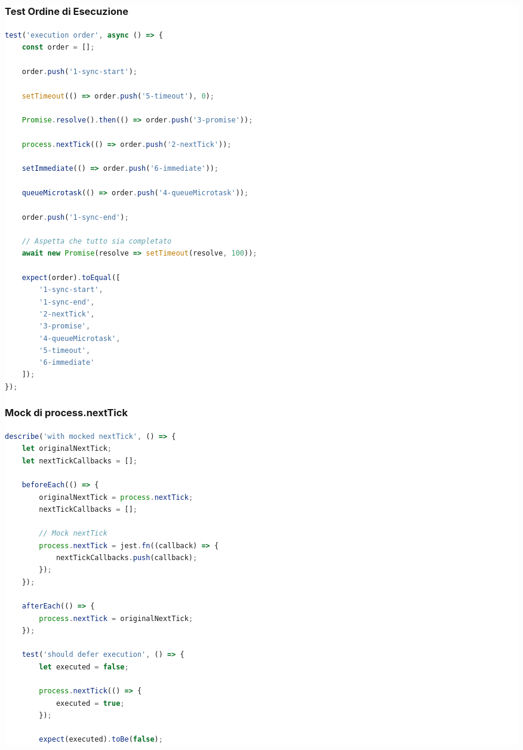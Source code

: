 ### Test Ordine di Esecuzione

```javascript
test('execution order', async () => {
    const order = [];
    
    order.push('1-sync-start');
    
    setTimeout(() => order.push('5-timeout'), 0);
    
    Promise.resolve().then(() => order.push('3-promise'));
    
    process.nextTick(() => order.push('2-nextTick'));
    
    setImmediate(() => order.push('6-immediate'));
    
    queueMicrotask(() => order.push('4-queueMicrotask'));
    
    order.push('1-sync-end');
    
    // Aspetta che tutto sia completato
    await new Promise(resolve => setTimeout(resolve, 100));
    
    expect(order).toEqual([
        '1-sync-start',
        '1-sync-end',
        '2-nextTick',
        '3-promise',
        '4-queueMicrotask',
        '5-timeout',
        '6-immediate'
    ]);
});
```

### Mock di process.nextTick

```javascript
describe('with mocked nextTick', () => {
    let originalNextTick;
    let nextTickCallbacks = [];
    
    beforeEach(() => {
        originalNextTick = process.nextTick;
        nextTickCallbacks = [];
        
        // Mock nextTick
        process.nextTick = jest.fn((callback) => {
            nextTickCallbacks.push(callback);
        });
    });
    
    afterEach(() => {
        process.nextTick = originalNextTick;
    });
    
    test('should defer execution', () => {
        let executed = false;
        
        process.nextTick(() => {
            executed = true;
        });
        
        expect(executed).toBe(false);
```